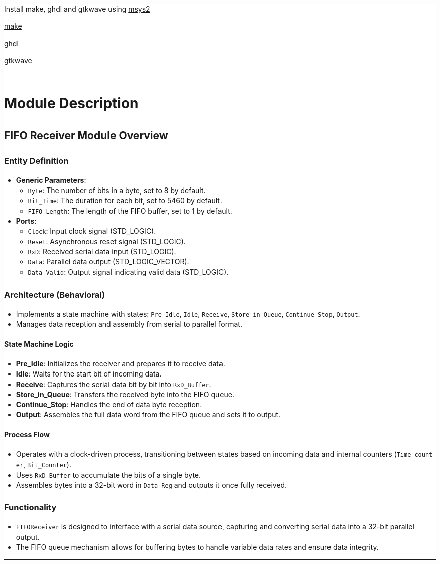 Install make, ghdl and gtkwave using [msys2](https://www.msys2.org/)

[make](https://packages.msys2.org/package/make)

[ghdl](https://packages.msys2.org/base/mingw-w64-ghdl)

[gtkwave](https://packages.msys2.org/base/mingw-w64-gtkwave)



--- 

# Module Description

## FIFO Receiver Module Overview

### Entity Definition
- **Generic Parameters**:
  - `Byte`: The number of bits in a byte, set to 8 by default.
  - `Bit_Time`: The duration for each bit, set to 5460 by default.
  - `FIFO_Length`: The length of the FIFO buffer, set to 1 by default.
- **Ports**:
  - `Clock`: Input clock signal (STD_LOGIC).
  - `Reset`: Asynchronous reset signal (STD_LOGIC).
  - `RxD`: Received serial data input (STD_LOGIC).
  - `Data`: Parallel data output (STD_LOGIC_VECTOR).
  - `Data_Valid`: Output signal indicating valid data (STD_LOGIC).

### Architecture (Behavioral)
- Implements a state machine with states: `Pre_Idle`, `Idle`, `Receive`, `Store_in_Queue`, `Continue_Stop`, `Output`.
- Manages data reception and assembly from serial to parallel format.

#### State Machine Logic
- **Pre_Idle**: Initializes the receiver and prepares it to receive data.
- **Idle**: Waits for the start bit of incoming data.
- **Receive**: Captures the serial data bit by bit into `RxD_Buffer`.
- **Store_in_Queue**: Transfers the received byte into the FIFO queue.
- **Continue_Stop**: Handles the end of data byte reception.
- **Output**: Assembles the full data word from the FIFO queue and sets it to output.

#### Process Flow
- Operates with a clock-driven process, transitioning between states based on incoming data and internal counters (`Time_counter`, `Bit_Counter`).
- Uses `RxD_Buffer` to accumulate the bits of a single byte.
- Assembles bytes into a 32-bit word in `Data_Reg` and outputs it once fully received.

### Functionality
- `FIFOReceiver` is designed to interface with a serial data source, capturing and converting serial data into a 32-bit parallel output.
- The FIFO queue mechanism allows for buffering bytes to handle variable data rates and ensure data integrity.

---